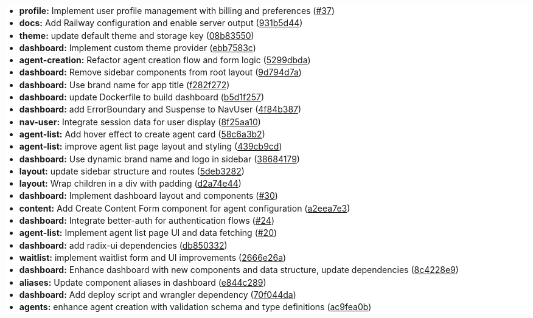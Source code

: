 - **profile:** Implement user profile management with billing and preferences ([#37](https://github.com/F-O-T/contentagen-nx/pull/37))
- **docs:** Add Railway configuration and enable server output ([931b5d44](https://github.com/F-O-T/contentagen-nx/commit/931b5d44))
- **theme:** update default theme and storage key ([08b83550](https://github.com/F-O-T/contentagen-nx/commit/08b83550))
- **dashboard:** Implement custom theme provider ([ebb7583c](https://github.com/F-O-T/contentagen-nx/commit/ebb7583c))
- **agent-creation:** Refactor agent creation flow and form logic ([5299dbda](https://github.com/F-O-T/contentagen-nx/commit/5299dbda))
- **dashboard:** Remove sidebar components from root layout ([9d794d7a](https://github.com/F-O-T/contentagen-nx/commit/9d794d7a))
- **dashboard:** Use brand name for app title ([f282f272](https://github.com/F-O-T/contentagen-nx/commit/f282f272))
- **dashboard:** update Dockerfile to build dashboard ([b5d1f257](https://github.com/F-O-T/contentagen-nx/commit/b5d1f257))
- **dashboard:** add ErrorBoundary and Suspense to NavUser ([4f84b387](https://github.com/F-O-T/contentagen-nx/commit/4f84b387))
- **nav-user:** Integrate session data for user display ([8f25aa10](https://github.com/F-O-T/contentagen-nx/commit/8f25aa10))
- **agent-list:** Add hover effect to create agent card ([58c6a3b2](https://github.com/F-O-T/contentagen-nx/commit/58c6a3b2))
- **agent-list:** improve agent list page layout and styling ([439cb9cd](https://github.com/F-O-T/contentagen-nx/commit/439cb9cd))
- **dashboard:** Use dynamic brand name and logo in sidebar ([38684179](https://github.com/F-O-T/contentagen-nx/commit/38684179))
- **layout:** update sidebar structure and routes ([5deb3282](https://github.com/F-O-T/contentagen-nx/commit/5deb3282))
- **layout:** Wrap children in a div with padding ([d2a74e44](https://github.com/F-O-T/contentagen-nx/commit/d2a74e44))
- **dashboard:** Implement dashboard layout and components ([#30](https://github.com/F-O-T/contentagen-nx/pull/30))
- **content:** Add Create Content Form component for agent configuration ([a2eea7e3](https://github.com/F-O-T/contentagen-nx/commit/a2eea7e3))
- **dashboard:** Integrate better-auth for authentication flows ([#24](https://github.com/F-O-T/contentagen-nx/pull/24))
- **agent-list:** Implement agent list page UI and data fetching ([#20](https://github.com/F-O-T/contentagen-nx/pull/20))
- **dashboard:** add radix-ui dependencies ([db850332](https://github.com/F-O-T/contentagen-nx/commit/db850332))
- **waitlist:** implement waitlist form and UI improvements ([2666e26a](https://github.com/F-O-T/contentagen-nx/commit/2666e26a))
- **dashboard:** Enhance dashboard with new components and data structure, update dependencies ([8c4228e9](https://github.com/F-O-T/contentagen-nx/commit/8c4228e9))
- **aliases:** Update component aliases in dashboard ([e844c289](https://github.com/F-O-T/contentagen-nx/commit/e844c289))
- **dashboard:** Add deploy script and wrangler dependency ([70f044da](https://github.com/F-O-T/contentagen-nx/commit/70f044da))
- **agents:** enhance agent creation with validation schema and type definitions ([ac9fea0b](https://github.com/F-O-T/contentagen-nx/commit/ac9fea0b))
